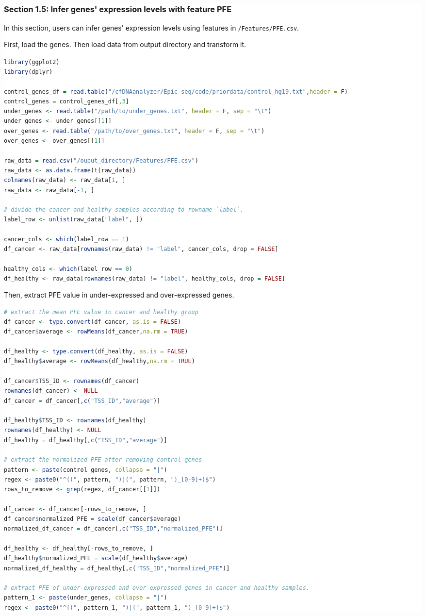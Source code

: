 
### Section 1.5: Infer genes' expression levels with feature PFE
In this section, users can infer genes' expression levels using features in `/Features/PFE.csv`.

First, load the genes. Then load data from output directory and transform it. 
```R
library(ggplot2)
library(dplyr)

control_genes_df = read.table("/cfDNAanalyzer/Epic-seq/code/priordata/control_hg19.txt",header = F)
control_genes = control_genes_df[,3]
under_genes <- read.table("/path/to/under_genes.txt", header = F, sep = "\t")
under_genes <- under_genes[[1]]
over_genes <- read.table("/path/to/over_genes.txt", header = F, sep = "\t")
over_genes <- over_genes[[1]]

raw_data = read.csv("/ouput_directory/Features/PFE.csv")
raw_data <- as.data.frame(t(raw_data))
colnames(raw_data) <- raw_data[1, ]
raw_data <- raw_data[-1, ] 

# divide the cancer and healthy samples according to rowname `label`.
label_row <- unlist(raw_data["label", ])

cancer_cols <- which(label_row == 1)
df_cancer <- raw_data[rownames(raw_data) != "label", cancer_cols, drop = FALSE]

healthy_cols <- which(label_row == 0)
df_healthy <- raw_data[rownames(raw_data) != "label", healthy_cols, drop = FALSE]
```

Then, extract PFE value in under-expressed and over-expressed genes.
```R
# extract the mean PFE value in cancer and healthy group
df_cancer <- type.convert(df_cancer, as.is = FALSE)
df_cancer$average <- rowMeans(df_cancer,na.rm = TRUE)

df_healthy <- type.convert(df_healthy, as.is = FALSE)
df_healthy$average <- rowMeans(df_healthy,na.rm = TRUE)

df_cancer$TSS_ID <- rownames(df_cancer)          
rownames(df_cancer) <- NULL
df_cancer = df_cancer[,c("TSS_ID","average")]                       

df_healthy$TSS_ID <- rownames(df_healthy)          
rownames(df_healthy) <- NULL   
df_healthy = df_healthy[,c("TSS_ID","average")]  

# extract the normalized PFE after removing control genes
pattern <- paste(control_genes, collapse = "|")
regex <- paste0("^((", pattern, ")|(", pattern, ")_[0-9]+)$")
rows_to_remove <- grep(regex, df_cancer[[1]])

df_cancer <- df_cancer[-rows_to_remove, ]
df_cancer$normalized_PFE = scale(df_cancer$average)
normalized_df_cancer = df_cancer[,c("TSS_ID","normalized_PFE")]

df_healthy <- df_healthy[-rows_to_remove, ]
df_healthy$normalized_PFE = scale(df_healthy$average)
normalized_df_healthy = df_healthy[,c("TSS_ID","normalized_PFE")]

# extract PFE of under-expressed and over-expressed genes in cancer and healthy samples.
pattern_1 <- paste(under_genes, collapse = "|")
regex <- paste0("^((", pattern_1, ")|(", pattern_1, ")_[0-9]+)$")
```